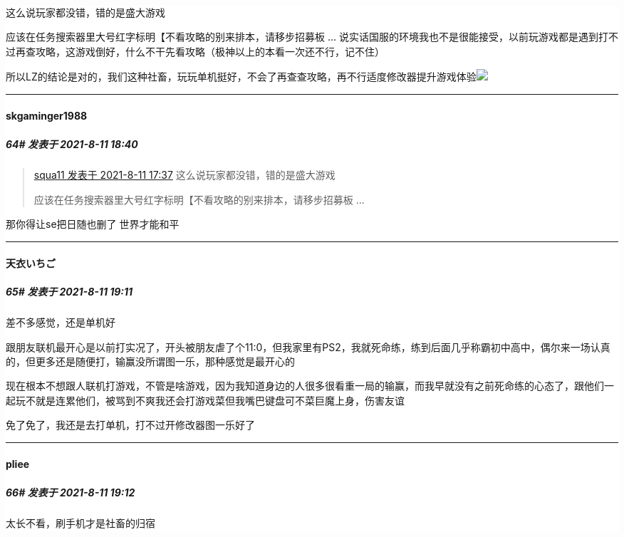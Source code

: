 这么说玩家都没错，错的是盛大游戏

应该在任务搜索器里大号红字标明【不看攻略的别来排本，请移步招募板 ...</blockquote>
说实话国服的环境我也不是很能接受，以前玩游戏都是遇到打不过再查攻略，这游戏倒好，什么不干先看攻略（极神以上的本看一次还不行，记不住）


所以LZ的结论是对的，我们这种社畜，玩玩单机挺好，不会了再查查攻略，再不行适度修改器提升游戏体验<img src="https://static.saraba1st.com/image/smiley/face2017/067.png" referrerpolicy="no-referrer">


*****

####  skgaminger1988  
##### 64#       发表于 2021-8-11 18:40


<blockquote><a href="httphttps://bbs.saraba1st.com/2b/forum.php?mod=redirect&amp;goto=findpost&amp;pid=52330793&amp;ptid=2020120" target="_blank">squa11 发表于 2021-8-11 17:37</a>
这么说玩家都没错，错的是盛大游戏

应该在任务搜索器里大号红字标明【不看攻略的别来排本，请移步招募板 ...</blockquote>
那你得让se把日随也删了 世界才能和平


                                               

*****

####  天衣いちご  
##### 65#       发表于 2021-8-11 19:11


差不多感觉，还是单机好

跟朋友联机最开心是以前打实况了，开头被朋友虐了个11:0，但我家里有PS2，我就死命练，练到后面几乎称霸初中高中，偶尔来一场认真的，但更多还是随便打，输赢没所谓图一乐，那种感觉是最开心的

现在根本不想跟人联机打游戏，不管是啥游戏，因为我知道身边的人很多很看重一局的输赢，而我早就没有之前死命练的心态了，跟他们一起玩不就是连累他们，被骂到不爽我还会打游戏菜但我嘴巴键盘可不菜巨魔上身，伤害友谊

免了免了，我还是去打单机，打不过开修改器图一乐好了


*****

####  pliee  
##### 66#       发表于 2021-8-11 19:12


太长不看，刷手机才是社畜的归宿


                                                 